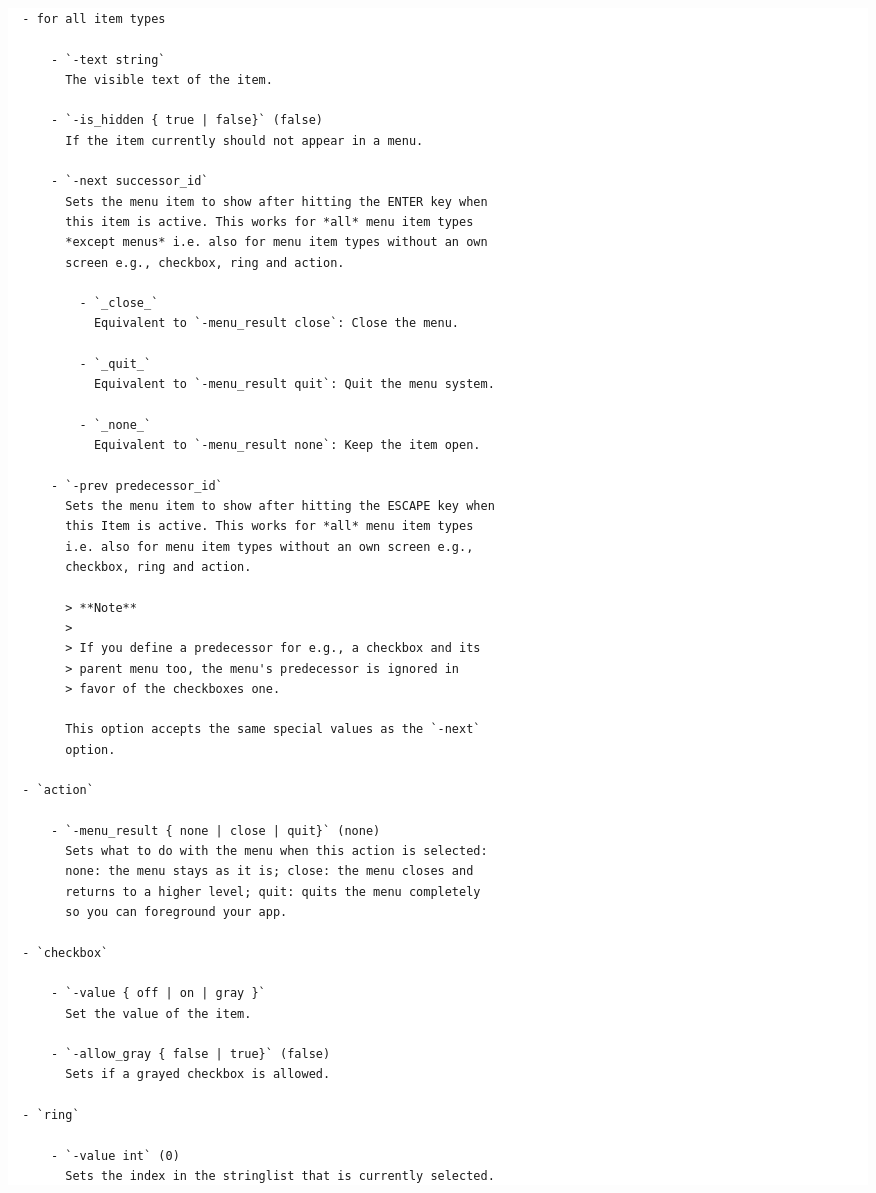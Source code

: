       - for all item types
        
          - `-text string`  
            The visible text of the item.
        
          - `-is_hidden { true | false}` (false)  
            If the item currently should not appear in a menu.
        
          - `-next successor_id`  
            Sets the menu item to show after hitting the ENTER key when
            this item is active. This works for *all* menu item types
            *except menus* i.e. also for menu item types without an own
            screen e.g., checkbox, ring and action.
            
              - `_close_`  
                Equivalent to `-menu_result close`: Close the menu.
            
              - `_quit_`  
                Equivalent to `-menu_result quit`: Quit the menu system.
            
              - `_none_`  
                Equivalent to `-menu_result none`: Keep the item open.
        
          - `-prev predecessor_id`  
            Sets the menu item to show after hitting the ESCAPE key when
            this Item is active. This works for *all* menu item types
            i.e. also for menu item types without an own screen e.g.,
            checkbox, ring and action.
            
            > **Note**
            > 
            > If you define a predecessor for e.g., a checkbox and its
            > parent menu too, the menu's predecessor is ignored in
            > favor of the checkboxes one.
            
            This option accepts the same special values as the `-next`
            option.
    
      - `action`
        
          - `-menu_result { none | close | quit}` (none)  
            Sets what to do with the menu when this action is selected:
            none: the menu stays as it is; close: the menu closes and
            returns to a higher level; quit: quits the menu completely
            so you can foreground your app.
    
      - `checkbox`
        
          - `-value { off | on | gray }`  
            Set the value of the item.
        
          - `-allow_gray { false | true}` (false)  
            Sets if a grayed checkbox is allowed.
    
      - `ring`
        
          - `-value int` (0)  
            Sets the index in the stringlist that is currently selected.
        